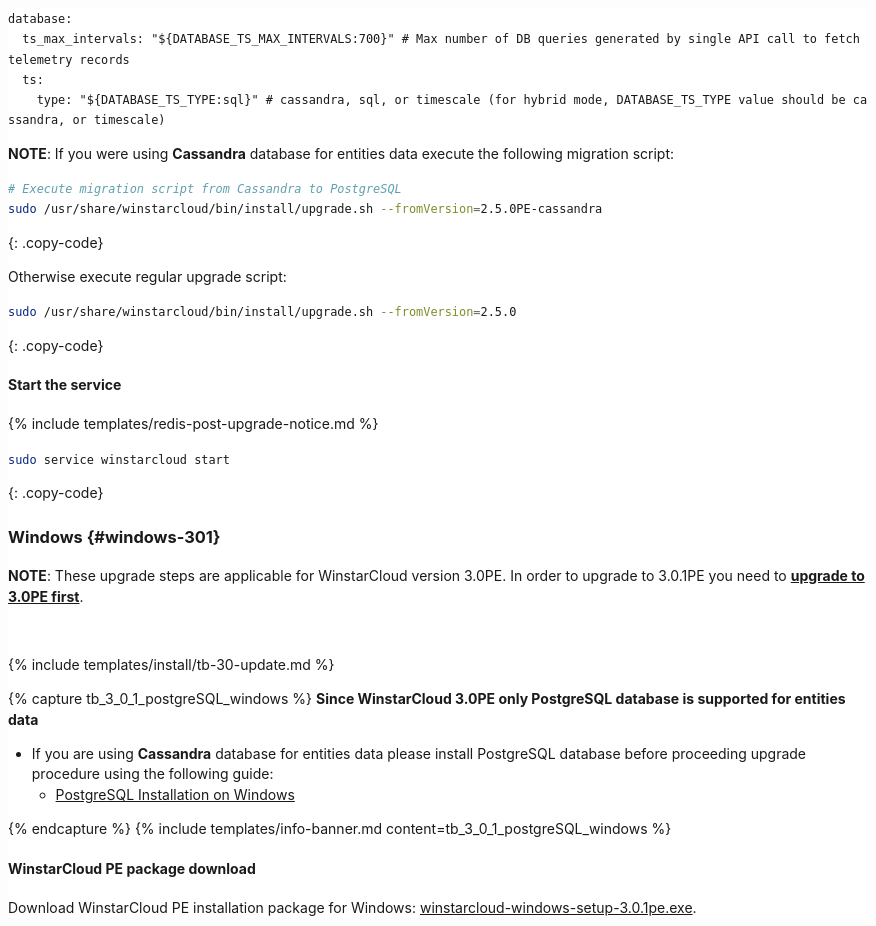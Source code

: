```
database:
  ts_max_intervals: "${DATABASE_TS_MAX_INTERVALS:700}" # Max number of DB queries generated by single API call to fetch telemetry records
  ts:
    type: "${DATABASE_TS_TYPE:sql}" # cassandra, sql, or timescale (for hybrid mode, DATABASE_TS_TYPE value should be cassandra, or timescale)
```

**NOTE**: If you were using **Cassandra** database for entities data execute the following migration script:

```bash
# Execute migration script from Cassandra to PostgreSQL
sudo /usr/share/winstarcloud/bin/install/upgrade.sh --fromVersion=2.5.0PE-cassandra
```
{: .copy-code}

Otherwise execute regular upgrade script:

```bash
sudo /usr/share/winstarcloud/bin/install/upgrade.sh --fromVersion=2.5.0
```
{: .copy-code}

#### Start the service

{% include templates/redis-post-upgrade-notice.md %}

```bash
sudo service winstarcloud start
```
{: .copy-code}

### Windows {#windows-301}

**NOTE**: These upgrade steps are applicable for WinstarCloud version 3.0PE. In order to upgrade to 3.0.1PE you need to [**upgrade to 3.0PE first**](/docs/user-guide/install/pe/upgrade-instructions/#windows-30).

<br>

{% include templates/install/tb-30-update.md %}

{% capture tb_3_0_1_postgreSQL_windows %}
**Since WinstarCloud 3.0PE only PostgreSQL database is supported for entities data**
- If you are using **Cassandra** database for entities data please install PostgreSQL database before proceeding upgrade procedure using the following guide:
  - [PostgreSQL Installation on Windows](/docs/user-guide/install/pe/windows/?ubuntuWinstarcloudDatabase=postgresql#step-4-configure-winstarcloud-database)

{% endcapture %}
{% include templates/info-banner.md content=tb_3_0_1_postgreSQL_windows %}

#### WinstarCloud PE package download

Download WinstarCloud PE installation package for Windows: [winstarcloud-windows-setup-3.0.1pe.exe](https://dist.winstarcloud.io/winstarcloud-windows-setup-3.0.1pe.exe).
